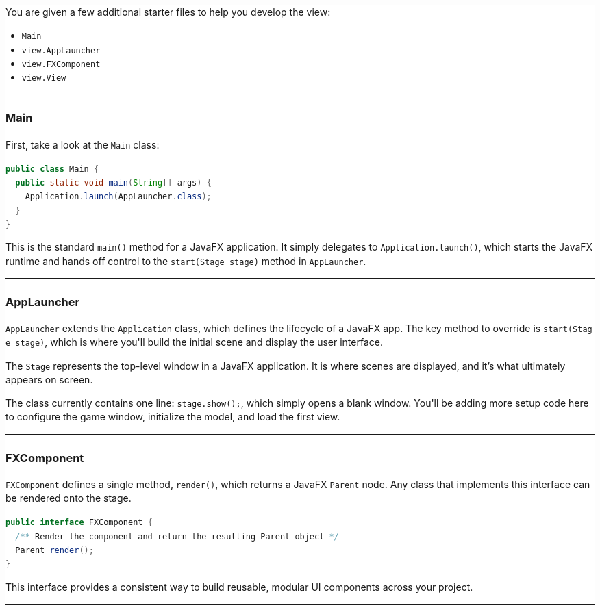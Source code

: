 You are given a few additional starter files to help you develop the view:

- `Main`
- `view.AppLauncher`
- `view.FXComponent`
- `view.View`

---

### Main

First, take a look at the `Main` class:

```java
public class Main {
  public static void main(String[] args) {
    Application.launch(AppLauncher.class);
  }
}
```

This is the standard `main()` method for a JavaFX application. It simply delegates to `Application.launch()`, which starts the JavaFX runtime and hands off control to the `start(Stage stage)` method in `AppLauncher`.

---

### AppLauncher

`AppLauncher` extends the `Application` class, which defines the lifecycle of a JavaFX app. The key method to override is `start(Stage stage)`, which is where you'll build the initial scene and display the user interface.

The `Stage` represents the top-level window in a JavaFX application. It is where scenes are displayed, and it’s what ultimately appears on screen.

The class currently contains one line: `stage.show();`, which simply opens a blank window. You'll be adding more setup code here to configure the game window, initialize the model, and load the first view.

---

### FXComponent

`FXComponent` defines a single method, `render()`, which returns a JavaFX `Parent` node. Any class that implements this interface can be rendered onto the stage.

```java
public interface FXComponent {
  /** Render the component and return the resulting Parent object */
  Parent render();
}
```

This interface provides a consistent way to build reusable, modular UI components across your project.

---